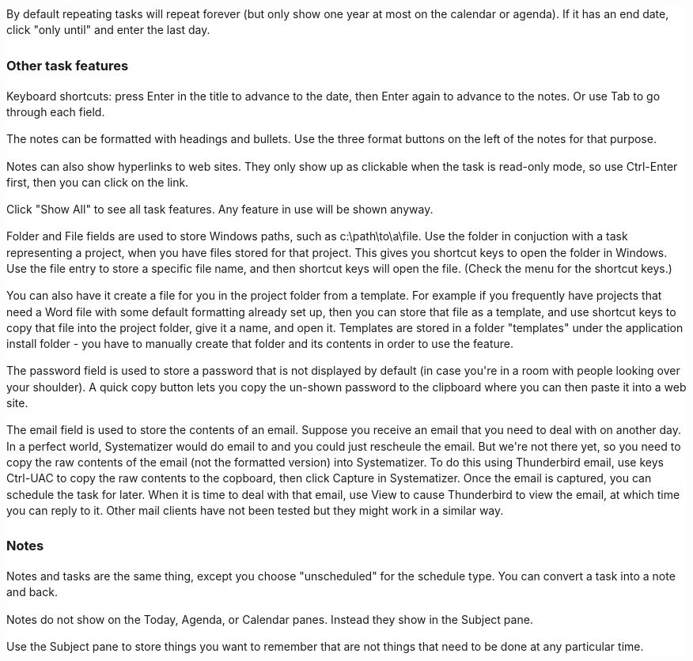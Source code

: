 By default repeating tasks will repeat forever (but only show one year at most on the calendar or agenda). If it has an end date, click "only until" and 
enter the last day.

### Other task features

Keyboard shortcuts: press Enter in the title to advance to the date, then Enter again to advance to the notes. Or use Tab to go through each field.

The notes can be formatted with headings and bullets. Use the three format buttons on the left of the notes for that purpose.

Notes can also show hyperlinks to web sites. They only show up as clickable when the task is read-only mode, so use Ctrl-Enter first, then you can click on the
link.

Click "Show All" to see all task features. Any feature in use will be shown anyway.

Folder and File fields are used to store Windows paths, such as c:\path\to\a\file. Use the folder in conjuction with a task representing a project,
when you have files stored for that project. This gives you shortcut keys to open the folder in Windows. Use the file entry to store a specific file
name, and then shortcut keys will open the file. (Check the menu for the shortcut keys.)

You can also have it create a file for you in the project folder from a template. For example if you frequently have projects that need a Word file with
some default formatting already set up, then you can store that file as a template, and use shortcut keys to copy that file into the project folder, give it
a name, and open it. Templates are stored in a folder "templates" under the application install folder - you have to manually create that folder and its contents
in order to use the feature.

The password field is used to store a password that is not displayed by default (in case you're in a room with people looking over your shoulder). A quick
copy button lets you copy the un-shown password to the clipboard where you can then paste it into a web site.

The email field is used to store the contents of an email. Suppose you receive an email that you need to deal with on another day. In a perfect world,
Systematizer would do email to and you could just rescheule the email. But we're not there yet, so you need to copy the raw contents of the email (not the 
formatted version) into Systematizer. To do this using Thunderbird email, use keys Ctrl-UAC to copy the raw contents to the copboard, then click Capture
in Systematizer. Once the email is captured, you can schedule the task for later. When it is time to deal with that email, use View to cause Thunderbird to
view the email, at which time you can reply to it. Other mail clients have not been tested but they might work in a similar way.

### Notes

Notes and tasks are the same thing, except you choose "unscheduled" for the schedule type. You can convert a task into a note and back.

Notes do not show on the Today, Agenda, or Calendar panes. Instead they show in the Subject pane.

Use the Subject pane to store things you want to remember that are not things that need to be done at any particular time.
